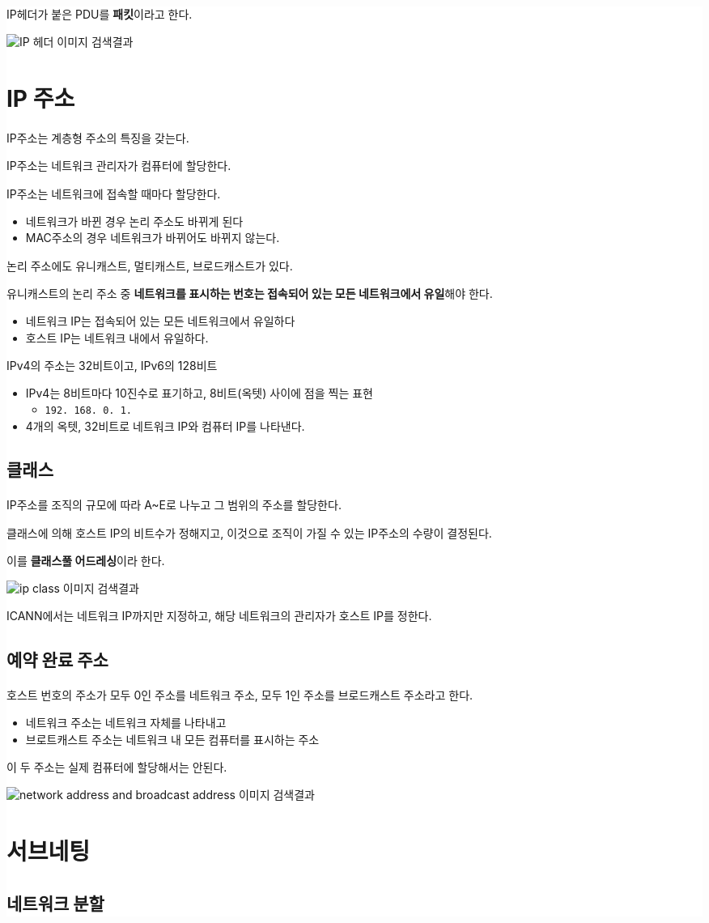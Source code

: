 IP헤더가 붙은 PDU를 **패킷**이라고 한다. 

![IP 헤더 이미지 검색결과](https://lh3.googleusercontent.com/proxy/LQGkW49CAm0OsxSBH-ixVocKNuyN9QJbTNn9pP0tgKNA08a-v27w-5Ze-2gexzvKNi8nnAz4LPTi-jYQE2hn9tfj7OTe4SRBMzxHER-ZiVypXI2Zv7bdioNMCnlZ_QFjPiygKHLvbMof9iKn3bQeGNh67hzvSeGDvWPxl-DAgB2CFfh9RQ)

# IP 주소

IP주소는 계층형 주소의 특징을 갖는다.

IP주소는 네트워크 관리자가 컴퓨터에 할당한다.

IP주소는 네트워크에 접속할 때마다 할당한다.

- 네트워크가 바뀐 경우 논리 주소도 바뀌게 된다
- MAC주소의 경우 네트워크가 바뀌어도 바뀌지 않는다.

논리 주소에도 유니캐스트, 멀티캐스트, 브로드캐스트가 있다.

유니캐스트의 논리 주소 중 **네트워크를 표시하는 번호는 접속되어 있는 모든 네트워크에서 유일**해야 한다.

- 네트워크 IP는 접속되어 있는 모든 네트워크에서 유일하다
- 호스트 IP는 네트워크 내에서 유일하다.

IPv4의 주소는 32비트이고, IPv6의 128비트

- IPv4는 8비트마다 10진수로 표기하고, 8비트(옥텟) 사이에 점을 찍는 표현
  - `192. 168. 0. 1.`
- 4개의 옥텟, 32비트로 네트워크 IP와 컴퓨터 IP를 나타낸다.

## 클래스

IP주소를 조직의 규모에 따라 A~E로 나누고 그 범위의 주소를 할당한다.

클래스에 의해 호스트 IP의 비트수가 정해지고, 이것으로 조직이 가질 수 있는 IP주소의 수량이 결정된다.

이를 **클래스풀 어드레싱**이라 한다.

![ip class 이미지 검색결과](https://lh3.googleusercontent.com/proxy/DXFqA4tulfCjk3-TT9vgpALXbkcQhtSWKqCz7m7S-PFka6TMC-Gllq_cgqcBNCuUSmH_mAJ0AswoCzqV0vVK5tS60RfrUi9EUXeCLEBIkwy_y3PUwxqrQeWkZyYwsYrq8c6kimJPrKV4UGUoVi7w93ByGI0Zys1D-1IIQh4)

ICANN에서는 네트워크 IP까지만 지정하고, 해당 네트워크의 관리자가 호스트 IP를 정한다.

## 예약 완료 주소

호스트 번호의 주소가 모두 0인 주소를 네트워크 주소, 모두 1인 주소를 브로드캐스트 주소라고 한다.

- 네트워크 주소는 네트워크 자체를 나타내고
- 브로트캐스트 주소는 네트워크 내 모든 컴퓨터를 표시하는 주소

이 두 주소는 실제 컴퓨터에 할당해서는 안된다.

![network address and broadcast address 이미지 검색결과](https://learn-networking.com/wp-content/uploads/2008/02/class-broadcast-address.jpg)

# 서브네팅

## 네트워크 분할
